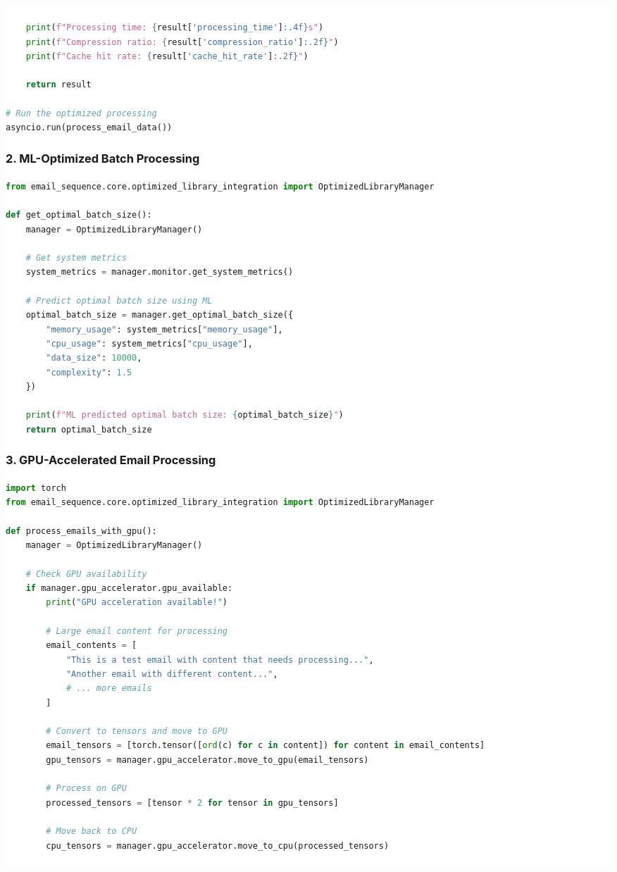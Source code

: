 ```python
    
    print(f"Processing time: {result['processing_time']:.4f}s")
    print(f"Compression ratio: {result['compression_ratio']:.2f}")
    print(f"Cache hit rate: {result['cache_hit_rate']:.2f}")
    
    return result

# Run the optimized processing
asyncio.run(process_email_data())
```

### 2. ML-Optimized Batch Processing

```python
from email_sequence.core.optimized_library_integration import OptimizedLibraryManager

def get_optimal_batch_size():
    manager = OptimizedLibraryManager()
    
    # Get system metrics
    system_metrics = manager.monitor.get_system_metrics()
    
    # Predict optimal batch size using ML
    optimal_batch_size = manager.get_optimal_batch_size({
        "memory_usage": system_metrics["memory_usage"],
        "cpu_usage": system_metrics["cpu_usage"],
        "data_size": 10000,
        "complexity": 1.5
    })
    
    print(f"ML predicted optimal batch size: {optimal_batch_size}")
    return optimal_batch_size
```

### 3. GPU-Accelerated Email Processing

```python
import torch
from email_sequence.core.optimized_library_integration import OptimizedLibraryManager

def process_emails_with_gpu():
    manager = OptimizedLibraryManager()
    
    # Check GPU availability
    if manager.gpu_accelerator.gpu_available:
        print("GPU acceleration available!")
        
        # Large email content for processing
        email_contents = [
            "This is a test email with content that needs processing...",
            "Another email with different content...",
            # ... more emails
        ]
        
        # Convert to tensors and move to GPU
        email_tensors = [torch.tensor([ord(c) for c in content]) for content in email_contents]
        gpu_tensors = manager.gpu_accelerator.move_to_gpu(email_tensors)
        
        # Process on GPU
        processed_tensors = [tensor * 2 for tensor in gpu_tensors]
        
        # Move back to CPU
        cpu_tensors = manager.gpu_accelerator.move_to_cpu(processed_tensors)
        
```